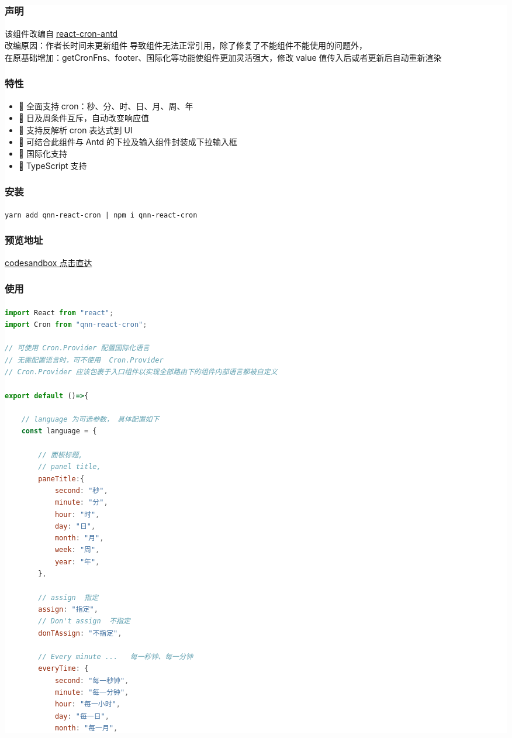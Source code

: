 

### 声明

该组件改编自
<a href="https://github.com/zhengxiangqi/react-cron-antd">react-cron-antd</a>
<br />改编原因：作者长时间未更新组件 导致组件无法正常引用，除了修复了不能组件不能使用的问题外，<br />
在原基础增加：getCronFns、footer、国际化等功能使组件更加灵活强大，修改 value 值传入后或者更新后自动重新渲染

### 特性

-   🎉 全面支持 cron：秒、分、时、日、月、周、年
-   🎉 日及周条件互斥，自动改变响应值
-   🎉 支持反解析 cron 表达式到 UI
-   🎉 可结合此组件与 Antd 的下拉及输入组件封装成下拉输入框
-   🎉 国际化支持
-   🎉 TypeScript 支持


### 安装

    yarn add qnn-react-cron | npm i qnn-react-cron

### 预览地址

<a href="https://codesandbox.io/s/qnn-react-cron-fxvbp">codesandbox 点击直达</a>

### 使用

```jsx
import React from "react";
import Cron from "qnn-react-cron";

// 可使用 Cron.Provider 配置国际化语言
// 无需配置语言时，可不使用  Cron.Provider
// Cron.Provider 应该包裹于入口组件以实现全部路由下的组件内部语言都被自定义

export default ()=>{

    // language 为可选参数， 具体配置如下
    const language = {

        // 面板标题,
        // panel title,
        paneTitle:{
            second: "秒",
            minute: "分",
            hour: "时",
            day: "日",
            month: "月",
            week: "周",
            year: "年",
        },

        // assign  指定
        assign: "指定",
        // Don't assign  不指定
        donTAssign: "不指定",

        // Every minute ...   每一秒钟、每一分钟
        everyTime: {
            second: "每一秒钟",
            minute: "每一分钟",
            hour: "每一小时",
            day: "每一日",
            month: "每一月",
```